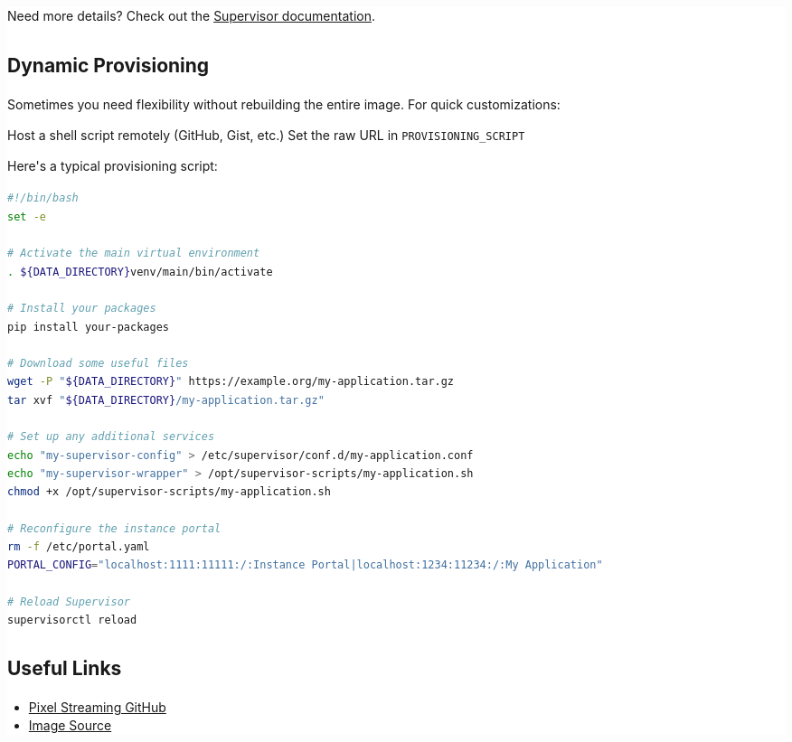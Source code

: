 Need more details? Check out the [Supervisor documentation](https://supervisord.readthedocs.io/en/latest).

## Dynamic Provisioning

Sometimes you need flexibility without rebuilding the entire image. For quick customizations:

Host a shell script remotely (GitHub, Gist, etc.)
Set the raw URL in `PROVISIONING_SCRIPT`

Here's a typical provisioning script:

```bash
#!/bin/bash
set -e

# Activate the main virtual environment
. ${DATA_DIRECTORY}venv/main/bin/activate

# Install your packages
pip install your-packages

# Download some useful files
wget -P "${DATA_DIRECTORY}" https://example.org/my-application.tar.gz
tar xvf "${DATA_DIRECTORY}/my-application.tar.gz"

# Set up any additional services
echo "my-supervisor-config" > /etc/supervisor/conf.d/my-application.conf
echo "my-supervisor-wrapper" > /opt/supervisor-scripts/my-application.sh
chmod +x /opt/supervisor-scripts/my-application.sh

# Reconfigure the instance portal
rm -f /etc/portal.yaml
PORTAL_CONFIG="localhost:1111:11111:/:Instance Portal|localhost:1234:11234:/:My Application"

# Reload Supervisor
supervisorctl reload
```

## Useful Links

- [Pixel Streaming GitHub](https://github.com/EpicGamesExt/PixelStreamingInfrastructure)
- [Image Source](https://github.com/vast-ai/base-image/tree/main/derivatives/UnrealPixelStreaming)
